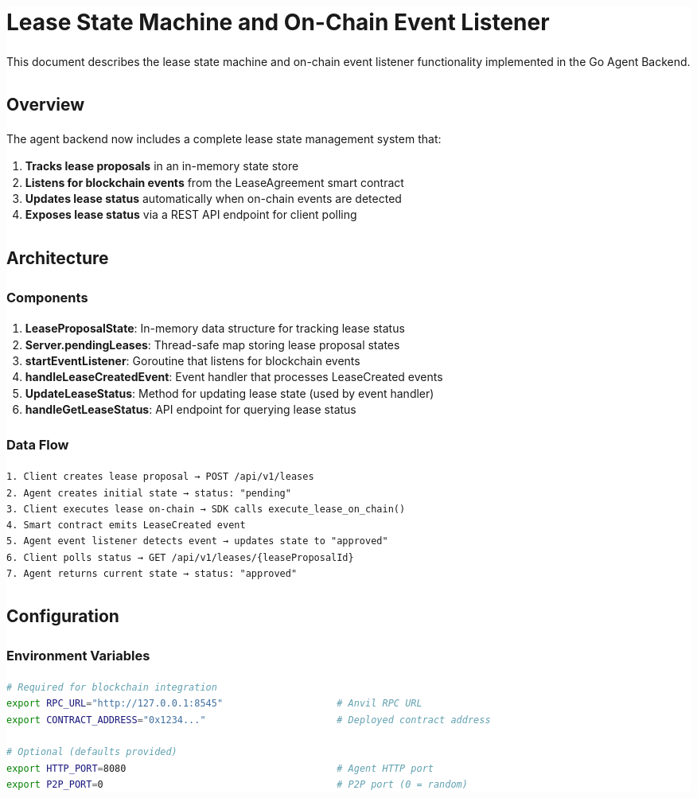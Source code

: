 # Lease State Machine and On-Chain Event Listener

This document describes the lease state machine and on-chain event listener functionality implemented in the Go Agent Backend.

## Overview

The agent backend now includes a complete lease state management system that:

1. **Tracks lease proposals** in an in-memory state store
2. **Listens for blockchain events** from the LeaseAgreement smart contract
3. **Updates lease status** automatically when on-chain events are detected
4. **Exposes lease status** via a REST API endpoint for client polling

## Architecture

### Components

1. **LeaseProposalState**: In-memory data structure for tracking lease status
2. **Server.pendingLeases**: Thread-safe map storing lease proposal states
3. **startEventListener**: Goroutine that listens for blockchain events
4. **handleLeaseCreatedEvent**: Event handler that processes LeaseCreated events
5. **UpdateLeaseStatus**: Method for updating lease state (used by event handler)
6. **handleGetLeaseStatus**: API endpoint for querying lease status

### Data Flow

```
1. Client creates lease proposal → POST /api/v1/leases
2. Agent creates initial state → status: "pending"
3. Client executes lease on-chain → SDK calls execute_lease_on_chain()
4. Smart contract emits LeaseCreated event
5. Agent event listener detects event → updates state to "approved"
6. Client polls status → GET /api/v1/leases/{leaseProposalId}
7. Agent returns current state → status: "approved"
```

## Configuration

### Environment Variables

```bash
# Required for blockchain integration
export RPC_URL="http://127.0.0.1:8545"                    # Anvil RPC URL
export CONTRACT_ADDRESS="0x1234..."                       # Deployed contract address

# Optional (defaults provided)
export HTTP_PORT=8080                                     # Agent HTTP port
export P2P_PORT=0                                         # P2P port (0 = random)
```

